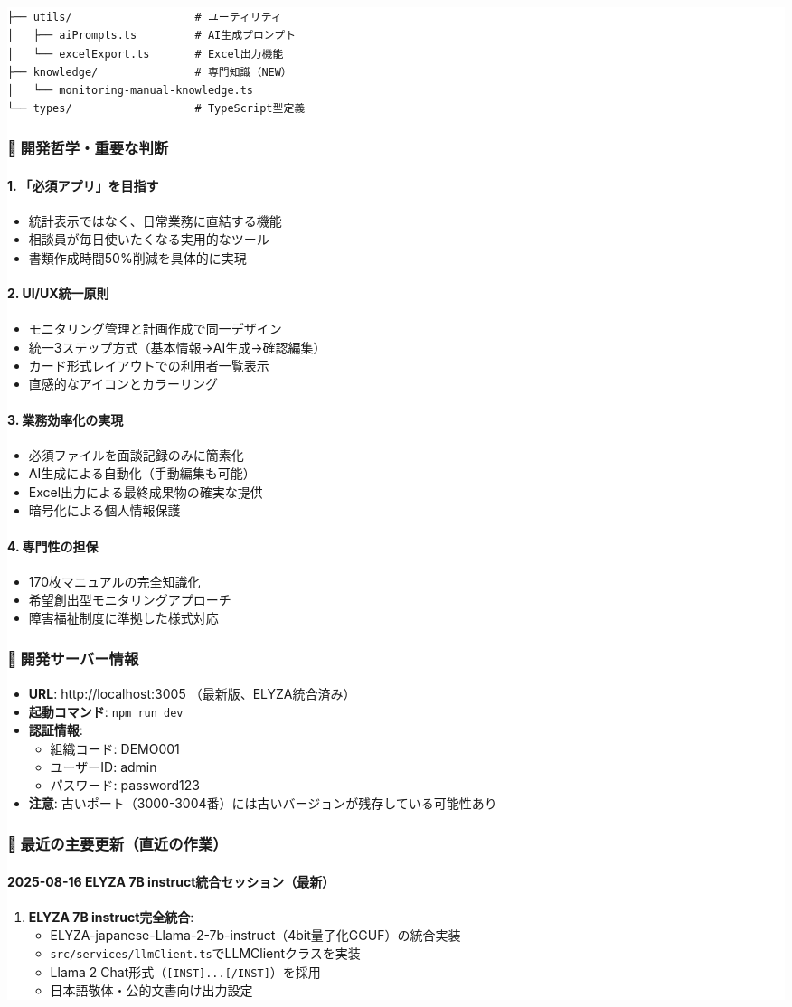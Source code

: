 ```
├── utils/                   # ユーティリティ
│   ├── aiPrompts.ts         # AI生成プロンプト
│   └── excelExport.ts       # Excel出力機能
├── knowledge/               # 専門知識（NEW）
│   └── monitoring-manual-knowledge.ts
└── types/                   # TypeScript型定義
```

### 🎯 開発哲学・重要な判断

#### 1. 「必須アプリ」を目指す
- 統計表示ではなく、日常業務に直結する機能
- 相談員が毎日使いたくなる実用的なツール
- 書類作成時間50%削減を具体的に実現

#### 2. UI/UX統一原則
- モニタリング管理と計画作成で同一デザイン
- 統一3ステップ方式（基本情報→AI生成→確認編集）
- カード形式レイアウトでの利用者一覧表示
- 直感的なアイコンとカラーリング

#### 3. 業務効率化の実現
- 必須ファイルを面談記録のみに簡素化
- AI生成による自動化（手動編集も可能）
- Excel出力による最終成果物の確実な提供
- 暗号化による個人情報保護

#### 4. 専門性の担保
- 170枚マニュアルの完全知識化
- 希望創出型モニタリングアプローチ
- 障害福祉制度に準拠した様式対応

### 🚀 開発サーバー情報
- **URL**: http://localhost:3005 （最新版、ELYZA統合済み）
- **起動コマンド**: `npm run dev`
- **認証情報**: 
  - 組織コード: DEMO001
  - ユーザーID: admin
  - パスワード: password123
- **注意**: 古いポート（3000-3004番）には古いバージョンが残存している可能性あり

### 📝 最近の主要更新（直近の作業）

#### 2025-08-16 ELYZA 7B instruct統合セッション（最新）
1. **ELYZA 7B instruct完全統合**:
   - ELYZA-japanese-Llama-2-7b-instruct（4bit量子化GGUF）の統合実装
   - `src/services/llmClient.ts`でLLMClientクラスを実装
   - Llama 2 Chat形式（`[INST]...[/INST]`）を採用
   - 日本語敬体・公的文書向け出力設定
